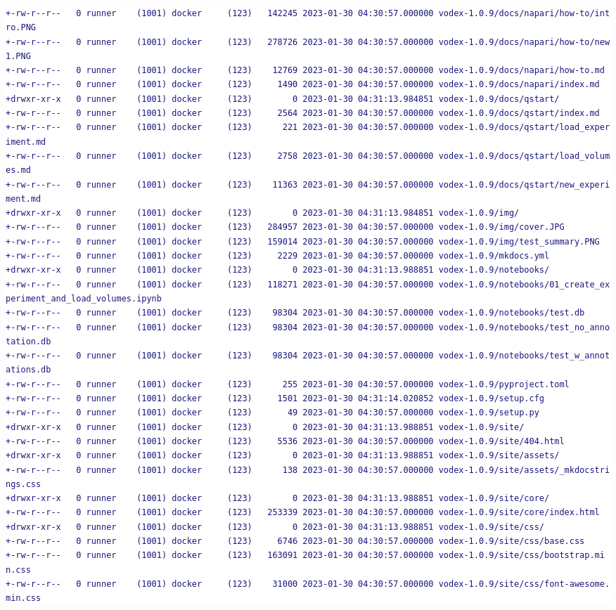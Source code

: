 ```diff
+-rw-r--r--   0 runner    (1001) docker     (123)   142245 2023-01-30 04:30:57.000000 vodex-1.0.9/docs/napari/how-to/intro.PNG
+-rw-r--r--   0 runner    (1001) docker     (123)   278726 2023-01-30 04:30:57.000000 vodex-1.0.9/docs/napari/how-to/new1.PNG
+-rw-r--r--   0 runner    (1001) docker     (123)    12769 2023-01-30 04:30:57.000000 vodex-1.0.9/docs/napari/how-to.md
+-rw-r--r--   0 runner    (1001) docker     (123)     1490 2023-01-30 04:30:57.000000 vodex-1.0.9/docs/napari/index.md
+drwxr-xr-x   0 runner    (1001) docker     (123)        0 2023-01-30 04:31:13.984851 vodex-1.0.9/docs/qstart/
+-rw-r--r--   0 runner    (1001) docker     (123)     2564 2023-01-30 04:30:57.000000 vodex-1.0.9/docs/qstart/index.md
+-rw-r--r--   0 runner    (1001) docker     (123)      221 2023-01-30 04:30:57.000000 vodex-1.0.9/docs/qstart/load_experiment.md
+-rw-r--r--   0 runner    (1001) docker     (123)     2758 2023-01-30 04:30:57.000000 vodex-1.0.9/docs/qstart/load_volumes.md
+-rw-r--r--   0 runner    (1001) docker     (123)    11363 2023-01-30 04:30:57.000000 vodex-1.0.9/docs/qstart/new_experiment.md
+drwxr-xr-x   0 runner    (1001) docker     (123)        0 2023-01-30 04:31:13.984851 vodex-1.0.9/img/
+-rw-r--r--   0 runner    (1001) docker     (123)   284957 2023-01-30 04:30:57.000000 vodex-1.0.9/img/cover.JPG
+-rw-r--r--   0 runner    (1001) docker     (123)   159014 2023-01-30 04:30:57.000000 vodex-1.0.9/img/test_summary.PNG
+-rw-r--r--   0 runner    (1001) docker     (123)     2229 2023-01-30 04:30:57.000000 vodex-1.0.9/mkdocs.yml
+drwxr-xr-x   0 runner    (1001) docker     (123)        0 2023-01-30 04:31:13.988851 vodex-1.0.9/notebooks/
+-rw-r--r--   0 runner    (1001) docker     (123)   118271 2023-01-30 04:30:57.000000 vodex-1.0.9/notebooks/01_create_experiment_and_load_volumes.ipynb
+-rw-r--r--   0 runner    (1001) docker     (123)    98304 2023-01-30 04:30:57.000000 vodex-1.0.9/notebooks/test.db
+-rw-r--r--   0 runner    (1001) docker     (123)    98304 2023-01-30 04:30:57.000000 vodex-1.0.9/notebooks/test_no_annotation.db
+-rw-r--r--   0 runner    (1001) docker     (123)    98304 2023-01-30 04:30:57.000000 vodex-1.0.9/notebooks/test_w_annotations.db
+-rw-r--r--   0 runner    (1001) docker     (123)      255 2023-01-30 04:30:57.000000 vodex-1.0.9/pyproject.toml
+-rw-r--r--   0 runner    (1001) docker     (123)     1501 2023-01-30 04:31:14.020852 vodex-1.0.9/setup.cfg
+-rw-r--r--   0 runner    (1001) docker     (123)       49 2023-01-30 04:30:57.000000 vodex-1.0.9/setup.py
+drwxr-xr-x   0 runner    (1001) docker     (123)        0 2023-01-30 04:31:13.988851 vodex-1.0.9/site/
+-rw-r--r--   0 runner    (1001) docker     (123)     5536 2023-01-30 04:30:57.000000 vodex-1.0.9/site/404.html
+drwxr-xr-x   0 runner    (1001) docker     (123)        0 2023-01-30 04:31:13.988851 vodex-1.0.9/site/assets/
+-rw-r--r--   0 runner    (1001) docker     (123)      138 2023-01-30 04:30:57.000000 vodex-1.0.9/site/assets/_mkdocstrings.css
+drwxr-xr-x   0 runner    (1001) docker     (123)        0 2023-01-30 04:31:13.988851 vodex-1.0.9/site/core/
+-rw-r--r--   0 runner    (1001) docker     (123)   253339 2023-01-30 04:30:57.000000 vodex-1.0.9/site/core/index.html
+drwxr-xr-x   0 runner    (1001) docker     (123)        0 2023-01-30 04:31:13.988851 vodex-1.0.9/site/css/
+-rw-r--r--   0 runner    (1001) docker     (123)     6746 2023-01-30 04:30:57.000000 vodex-1.0.9/site/css/base.css
+-rw-r--r--   0 runner    (1001) docker     (123)   163091 2023-01-30 04:30:57.000000 vodex-1.0.9/site/css/bootstrap.min.css
+-rw-r--r--   0 runner    (1001) docker     (123)    31000 2023-01-30 04:30:57.000000 vodex-1.0.9/site/css/font-awesome.min.css
```